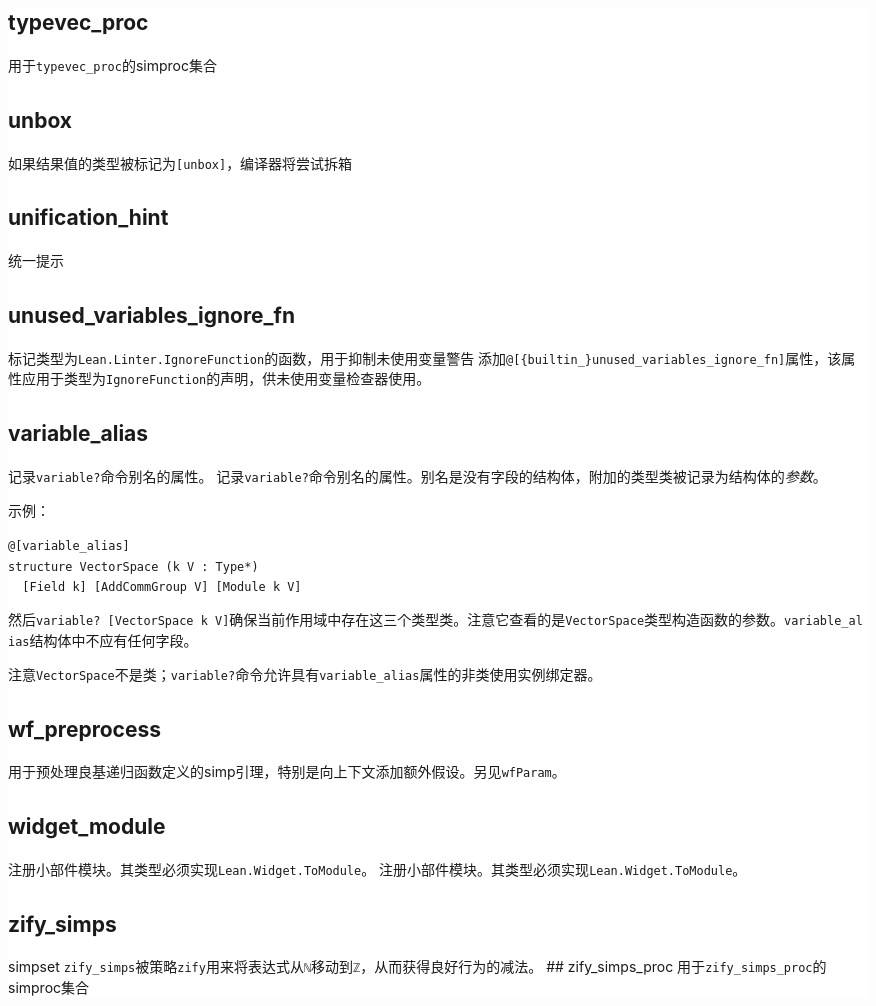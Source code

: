 ## typevec_proc
 用于`typevec_proc`的simproc集合

## unbox
 如果结果值的类型被标记为`[unbox]`，编译器将尝试拆箱

## unification_hint
 统一提示

## unused_variables_ignore_fn
 标记类型为`Lean.Linter.IgnoreFunction`的函数，用于抑制未使用变量警告
添加`@[{builtin_}unused_variables_ignore_fn]`属性，该属性应用于类型为`IgnoreFunction`的声明，供未使用变量检查器使用。

## variable_alias
 记录`variable?`命令别名的属性。
记录`variable?`命令别名的属性。别名是没有字段的结构体，附加的类型类被记录为结构体的*参数*。

示例：
```lean
@[variable_alias]
structure VectorSpace (k V : Type*)
  [Field k] [AddCommGroup V] [Module k V]
```
然后`variable? [VectorSpace k V]`确保当前作用域中存在这三个类型类。注意它查看的是`VectorSpace`类型构造函数的参数。`variable_alias`结构体中不应有任何字段。

注意`VectorSpace`不是类；`variable?`命令允许具有`variable_alias`属性的非类使用实例绑定器。

## wf_preprocess
 用于预处理良基递归函数定义的simp引理，特别是向上下文添加额外假设。另见`wfParam`。

## widget_module
 注册小部件模块。其类型必须实现`Lean.Widget.ToModule`。
注册小部件模块。其类型必须实现`Lean.Widget.ToModule`。

## zify_simps
 simpset `zify_simps`被策略`zify`用来将表达式从`ℕ`移动到`ℤ`，从而获得良好行为的减法。   ## zify_simps_proc
 用于`zify_simps_proc`的simproc集合